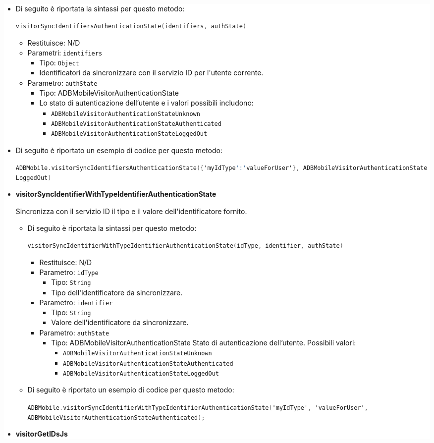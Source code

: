    * Di seguito è riportata la sintassi per questo metodo:

      ```objective-c
      visitorSyncIdentifiersAuthenticationState(identifiers, authState)
      ```

      * Restituisce: N/D
      * Parametri: `identifiers`
         * Tipo: `Object`
         * Identificatori da sincronizzare con il servizio ID per l&#39;utente corrente.
      * Parametro: `authState`
         * Tipo: ADBMobileVisitorAuthenticationState
         * Lo stato di autenticazione dell’utente e i valori possibili includono:
            * `ADBMobileVisitorAuthenticationStateUnknown`
            * `ADBMobileVisitorAuthenticationStateAuthenticated`
            * `ADBMobileVisitorAuthenticationStateLoggedOut`
   * Di seguito è riportato un esempio di codice per questo metodo:

      ```objective-c
      ADBMobile.visitorSyncIdentifiersAuthenticationState({'myIdType':'valueForUser'}, ADBMobileVisitorAuthenticationStateLoggedOut)
      ```



* **visitorSyncIdentifierWithTypeIdentifierAuthenticationState**

   Sincronizza con il servizio ID il tipo e il valore dell&#39;identificatore fornito.

   * Di seguito è riportata la sintassi per questo metodo:

      ```objective-c
      visitorSyncIdentifierWithTypeIdentifierAuthenticationState(idType, identifier, authState)
      ```

      * Restituisce: N/D
      * Parametro: `idType`
         * Tipo: `String`
         * Tipo dell&#39;identificatore da sincronizzare.
      * Parametro: `identifier`
         * Tipo: `String`
         * Valore dell&#39;identificatore da sincronizzare.
      * Parametro: `authState`
         * Tipo: ADBMobileVisitorAuthenticationState
Stato di autenticazione dell’utente. Possibili valori:
            * `ADBMobileVisitorAuthenticationStateUnknown`
            * `ADBMobileVisitorAuthenticationStateAuthenticated`
            * `ADBMobileVisitorAuthenticationStateLoggedOut`
   * Di seguito è riportato un esempio di codice per questo metodo:

      ```objective-c
      ADBMobile.visitorSyncIdentifierWithTypeIdentifierAuthenticationState('myIdType', 'valueForUser', 
      ADBMobileVisitorAuthenticationStateAuthenticated);
      ```


* **visitorGetIDsJs**
